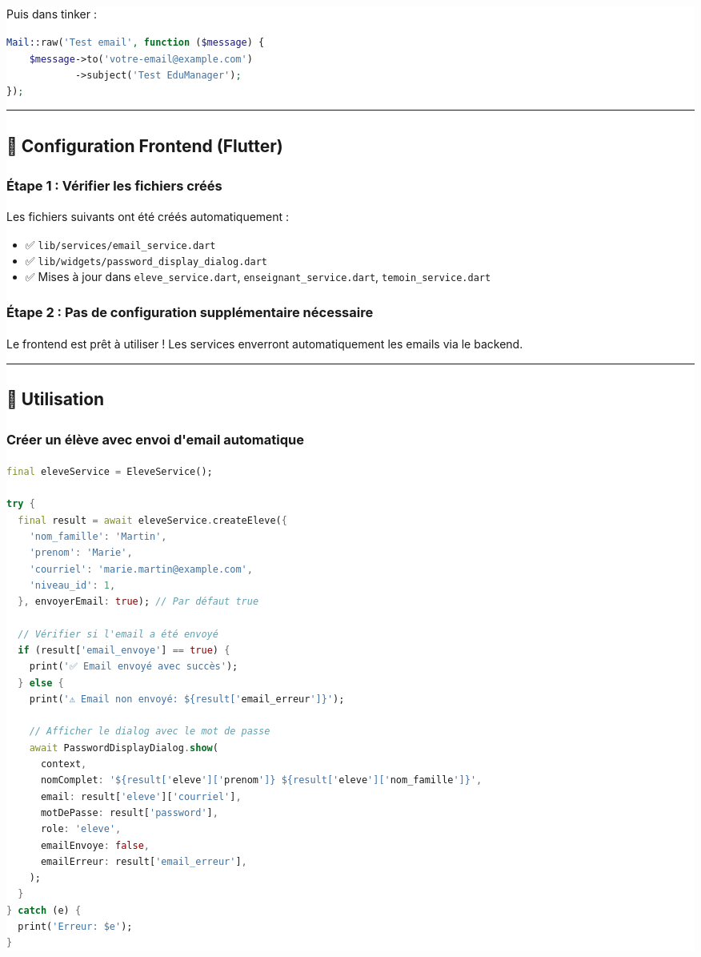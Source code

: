 Puis dans tinker :

```php
Mail::raw('Test email', function ($message) {
    $message->to('votre-email@example.com')
            ->subject('Test EduManager');
});
```

---

## 📱 Configuration Frontend (Flutter)

### Étape 1 : Vérifier les fichiers créés

Les fichiers suivants ont été créés automatiquement :

- ✅ `lib/services/email_service.dart`
- ✅ `lib/widgets/password_display_dialog.dart`
- ✅ Mises à jour dans `eleve_service.dart`, `enseignant_service.dart`, `temoin_service.dart`

### Étape 2 : Pas de configuration supplémentaire nécessaire

Le frontend est prêt à utiliser ! Les services enverront automatiquement les emails via le backend.

---

## 🚀 Utilisation

### Créer un élève avec envoi d'email automatique

```dart
final eleveService = EleveService();

try {
  final result = await eleveService.createEleve({
    'nom_famille': 'Martin',
    'prenom': 'Marie',
    'courriel': 'marie.martin@example.com',
    'niveau_id': 1,
  }, envoyerEmail: true); // Par défaut true
  
  // Vérifier si l'email a été envoyé
  if (result['email_envoye'] == true) {
    print('✅ Email envoyé avec succès');
  } else {
    print('⚠️ Email non envoyé: ${result['email_erreur']}');
    
    // Afficher le dialog avec le mot de passe
    await PasswordDisplayDialog.show(
      context,
      nomComplet: '${result['eleve']['prenom']} ${result['eleve']['nom_famille']}',
      email: result['eleve']['courriel'],
      motDePasse: result['password'],
      role: 'eleve',
      emailEnvoye: false,
      emailErreur: result['email_erreur'],
    );
  }
} catch (e) {
  print('Erreur: $e');
}
```
